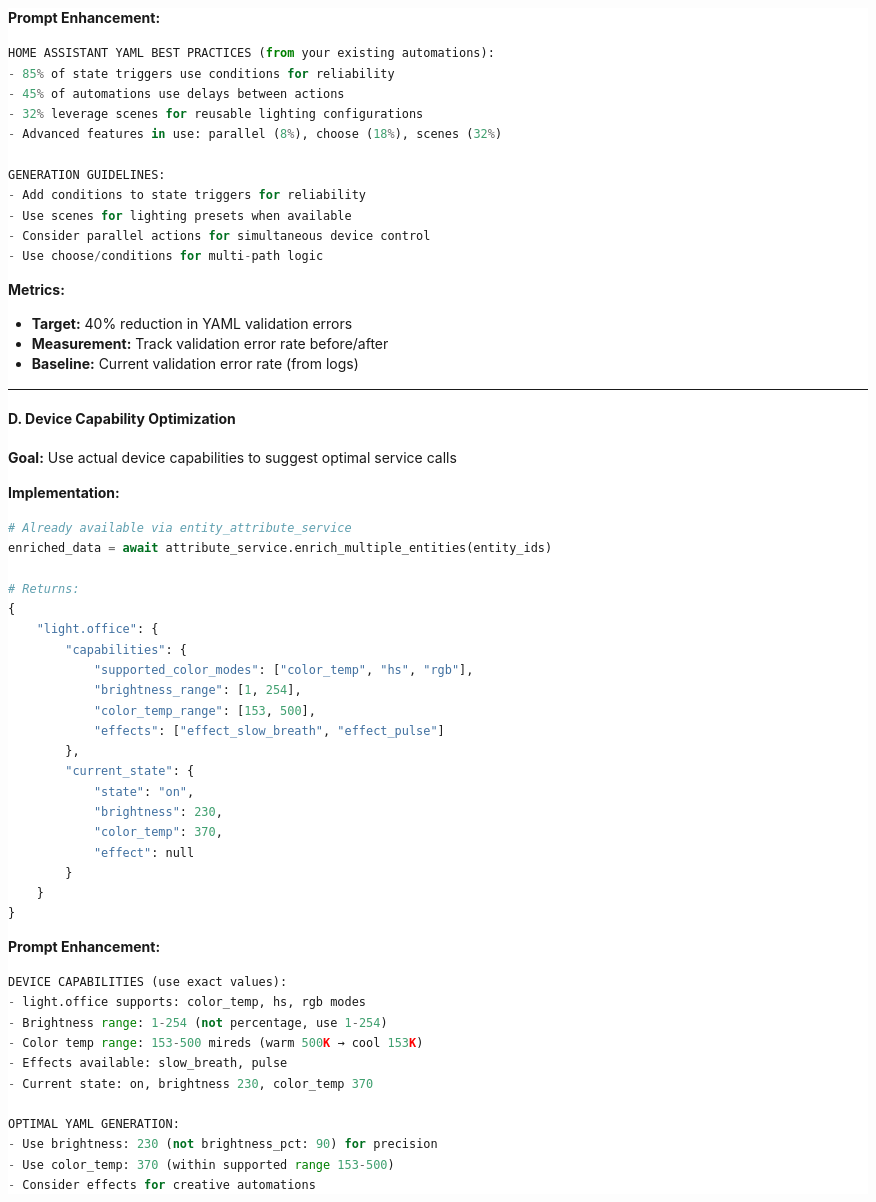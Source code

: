 **Prompt Enhancement:**
```python
HOME ASSISTANT YAML BEST PRACTICES (from your existing automations):
- 85% of state triggers use conditions for reliability
- 45% of automations use delays between actions
- 32% leverage scenes for reusable lighting configurations
- Advanced features in use: parallel (8%), choose (18%), scenes (32%)

GENERATION GUIDELINES:
- Add conditions to state triggers for reliability
- Use scenes for lighting presets when available
- Consider parallel actions for simultaneous device control
- Use choose/conditions for multi-path logic
```

**Metrics:**
- **Target:** 40% reduction in YAML validation errors
- **Measurement:** Track validation error rate before/after
- **Baseline:** Current validation error rate (from logs)

---

#### **D. Device Capability Optimization**
**Goal:** Use actual device capabilities to suggest optimal service calls

**Implementation:**
```python
# Already available via entity_attribute_service
enriched_data = await attribute_service.enrich_multiple_entities(entity_ids)

# Returns:
{
    "light.office": {
        "capabilities": {
            "supported_color_modes": ["color_temp", "hs", "rgb"],
            "brightness_range": [1, 254],
            "color_temp_range": [153, 500],
            "effects": ["effect_slow_breath", "effect_pulse"]
        },
        "current_state": {
            "state": "on",
            "brightness": 230,
            "color_temp": 370,
            "effect": null
        }
    }
}
```

**Prompt Enhancement:**
```python
DEVICE CAPABILITIES (use exact values):
- light.office supports: color_temp, hs, rgb modes
- Brightness range: 1-254 (not percentage, use 1-254)
- Color temp range: 153-500 mireds (warm 500K → cool 153K)
- Effects available: slow_breath, pulse
- Current state: on, brightness 230, color_temp 370

OPTIMAL YAML GENERATION:
- Use brightness: 230 (not brightness_pct: 90) for precision
- Use color_temp: 370 (within supported range 153-500)
- Consider effects for creative automations
```
